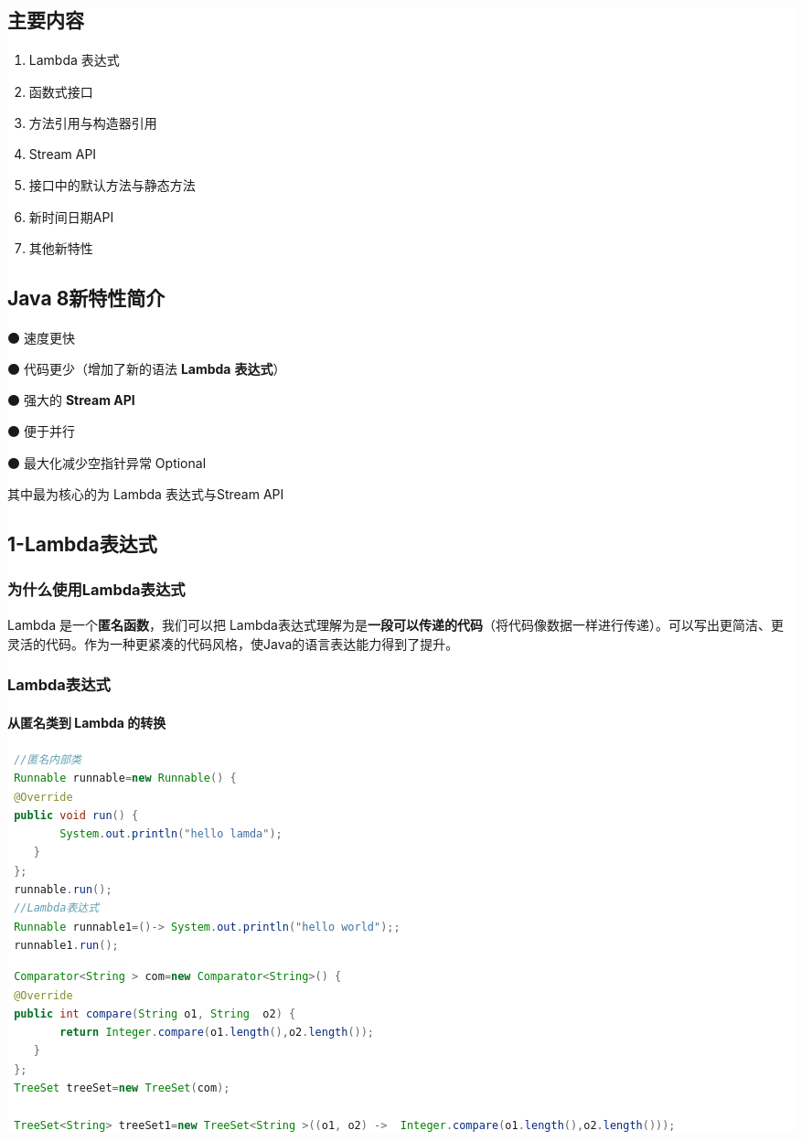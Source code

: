 ## **主要内容**

1. Lambda 表达式

2. 函数式接口

3. 方法引用与构造器引用

4. Stream API

5. 接口中的默认方法与静态方法

6. 新时间日期API

7. 其他新特性

## Java 8新特性简介

⚫ 速度更快

⚫ 代码更少（增加了新的语法 **Lambda** **表达式**） 

⚫ 强大的 **Stream API**

⚫ 便于并行

⚫ 最大化减少空指针异常 Optional

其中最为核心的为 Lambda 表达式与Stream API

## 1-Lambda表达式

### 为什么使用Lambda表达式

Lambda 是一个**匿名函数**，我们可以把 Lambda表达式理解为是**一段可以传递的代码**（将代码像数据一样进行传递）。可以写出更简洁、更灵活的代码。作为一种更紧凑的代码风格，使Java的语言表达能力得到了提升。

### Lambda表达式

#### 从匿名类到 Lambda 的转换

```java
 //匿名内部类
 Runnable runnable=new Runnable() {
 @Override
 public void run() {
 		System.out.println("hello lamda");
 	}
 };
 runnable.run();
 //Lambda表达式
 Runnable runnable1=()-> System.out.println("hello world");;
 runnable1.run();
```

```java
 Comparator<String > com=new Comparator<String>() {
 @Override
 public int compare(String o1, String  o2) {
 		return Integer.compare(o1.length(),o2.length());
 	}
 };
 TreeSet treeSet=new TreeSet(com);

 TreeSet<String> treeSet1=new TreeSet<String >((o1, o2) ->  Integer.compare(o1.length(),o2.length()));
```
